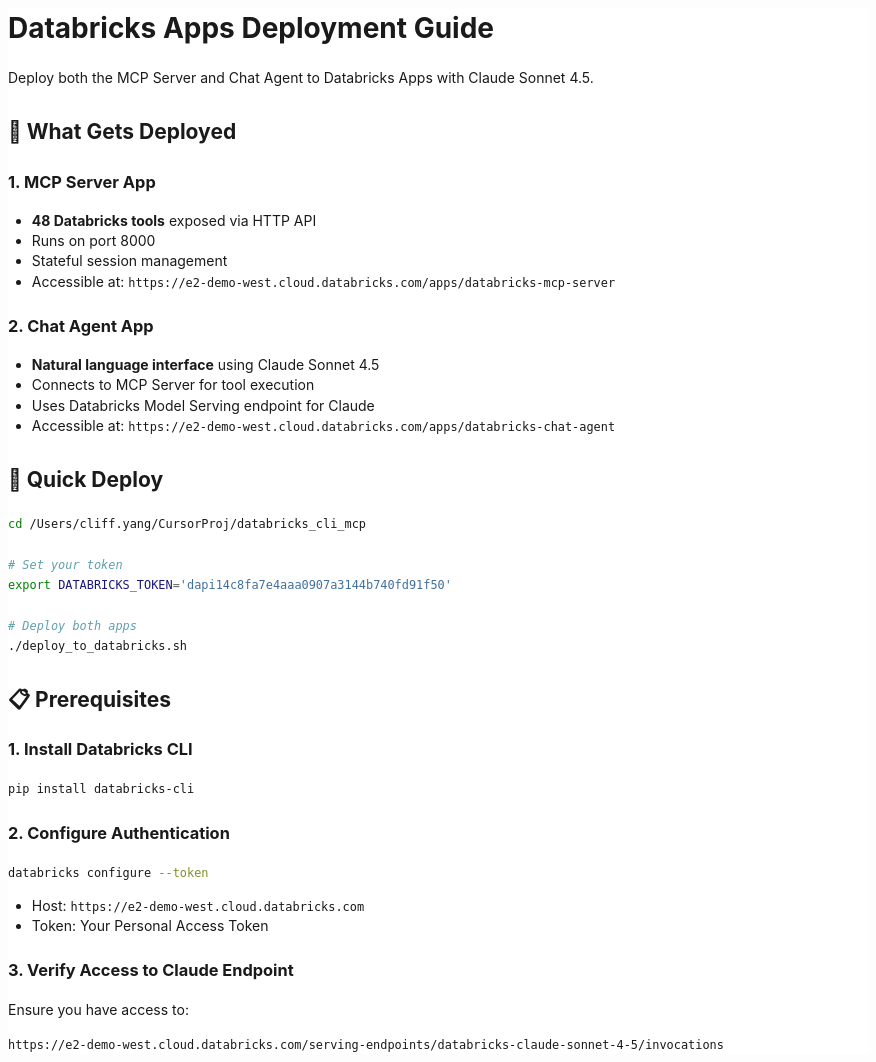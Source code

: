 # Databricks Apps Deployment Guide

Deploy both the MCP Server and Chat Agent to Databricks Apps with Claude Sonnet 4.5.

## 🎯 What Gets Deployed

### 1. MCP Server App
- **48 Databricks tools** exposed via HTTP API
- Runs on port 8000
- Stateful session management
- Accessible at: `https://e2-demo-west.cloud.databricks.com/apps/databricks-mcp-server`

### 2. Chat Agent App  
- **Natural language interface** using Claude Sonnet 4.5
- Connects to MCP Server for tool execution
- Uses Databricks Model Serving endpoint for Claude
- Accessible at: `https://e2-demo-west.cloud.databricks.com/apps/databricks-chat-agent`

## 🚀 Quick Deploy

```bash
cd /Users/cliff.yang/CursorProj/databricks_cli_mcp

# Set your token
export DATABRICKS_TOKEN='dapi14c8fa7e4aaa0907a3144b740fd91f50'

# Deploy both apps
./deploy_to_databricks.sh
```

## 📋 Prerequisites

### 1. Install Databricks CLI
```bash
pip install databricks-cli
```

### 2. Configure Authentication
```bash
databricks configure --token
```
- Host: `https://e2-demo-west.cloud.databricks.com`
- Token: Your Personal Access Token

### 3. Verify Access to Claude Endpoint
Ensure you have access to:
```
https://e2-demo-west.cloud.databricks.com/serving-endpoints/databricks-claude-sonnet-4-5/invocations
```

